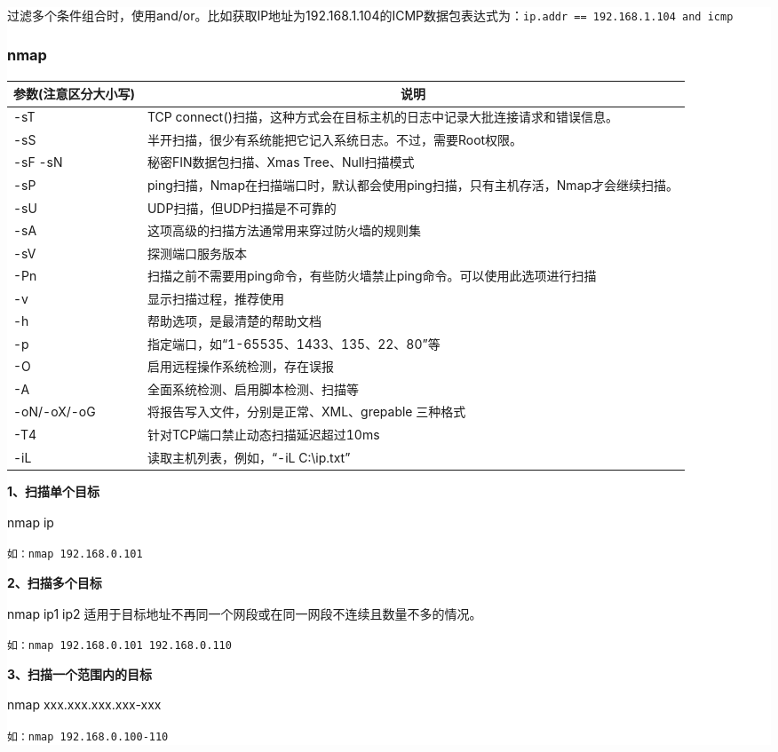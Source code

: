 过滤多个条件组合时，使用and/or。比如获取IP地址为192.168.1.104的ICMP数据包表达式为：`ip.addr == 192.168.1.104 and icmp`



### nmap

| 参数(注意区分大小写) | 说明                                                         |
| -------------------- | ------------------------------------------------------------ |
| -sT                  | TCP connect()扫描，这种方式会在目标主机的日志中记录大批连接请求和错误信息。 |
| -sS                  | 半开扫描，很少有系统能把它记入系统日志。不过，需要Root权限。 |
| -sF  -sN             | 秘密FIN数据包扫描、Xmas Tree、Null扫描模式                   |
| -sP                  | ping扫描，Nmap在扫描端口时，默认都会使用ping扫描，只有主机存活，Nmap才会继续扫描。 |
| -sU                  | UDP扫描，但UDP扫描是不可靠的                                 |
| -sA                  | 这项高级的扫描方法通常用来穿过防火墙的规则集                 |
| -sV                  | 探测端口服务版本                                             |
| -Pn                  | 扫描之前不需要用ping命令，有些防火墙禁止ping命令。可以使用此选项进行扫描 |
| -v                   | 显示扫描过程，推荐使用                                       |
| -h                   | 帮助选项，是最清楚的帮助文档                                 |
| -p                   | 指定端口，如“1-65535、1433、135、22、80”等                   |
| -O                   | 启用远程操作系统检测，存在误报                               |
| -A                   | 全面系统检测、启用脚本检测、扫描等                           |
| -oN/-oX/-oG          | 将报告写入文件，分别是正常、XML、grepable 三种格式           |
| -T4                  | 针对TCP端口禁止动态扫描延迟超过10ms                          |
| -iL                  | 读取主机列表，例如，“-iL C:\ip.txt”                          |

**1、扫描单个目标**

nmap ip

```
如：nmap 192.168.0.101
```

**2、扫描多个目标**

nmap ip1 ip2 适用于目标地址不再同一个网段或在同一网段不连续且数量不多的情况。

```
如：nmap 192.168.0.101 192.168.0.110
```

**3、扫描一个范围内的目标**

nmap xxx.xxx.xxx.xxx-xxx

```
如：nmap 192.168.0.100-110
```
